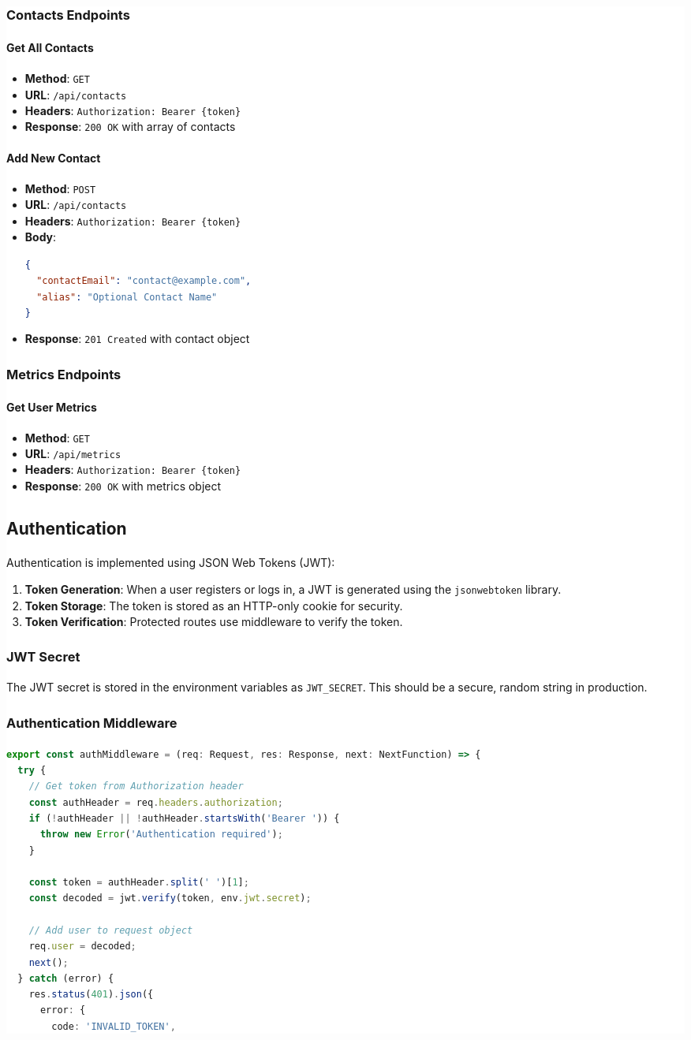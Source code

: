 ### Contacts Endpoints

#### Get All Contacts
- **Method**: `GET`
- **URL**: `/api/contacts`
- **Headers**: `Authorization: Bearer {token}`
- **Response**: `200 OK` with array of contacts

#### Add New Contact
- **Method**: `POST`
- **URL**: `/api/contacts`
- **Headers**: `Authorization: Bearer {token}`
- **Body**:
  ```json
  {
    "contactEmail": "contact@example.com",
    "alias": "Optional Contact Name"
  }
  ```
- **Response**: `201 Created` with contact object

### Metrics Endpoints

#### Get User Metrics
- **Method**: `GET`
- **URL**: `/api/metrics`
- **Headers**: `Authorization: Bearer {token}`
- **Response**: `200 OK` with metrics object

## Authentication

Authentication is implemented using JSON Web Tokens (JWT):

1. **Token Generation**: When a user registers or logs in, a JWT is generated using the `jsonwebtoken` library.
2. **Token Storage**: The token is stored as an HTTP-only cookie for security.
3. **Token Verification**: Protected routes use middleware to verify the token.

### JWT Secret

The JWT secret is stored in the environment variables as `JWT_SECRET`. This should be a secure, random string in production.

### Authentication Middleware

```typescript
export const authMiddleware = (req: Request, res: Response, next: NextFunction) => {
  try {
    // Get token from Authorization header
    const authHeader = req.headers.authorization;
    if (!authHeader || !authHeader.startsWith('Bearer ')) {
      throw new Error('Authentication required');
    }
    
    const token = authHeader.split(' ')[1];
    const decoded = jwt.verify(token, env.jwt.secret);
    
    // Add user to request object
    req.user = decoded;
    next();
  } catch (error) {
    res.status(401).json({
      error: {
        code: 'INVALID_TOKEN',
```